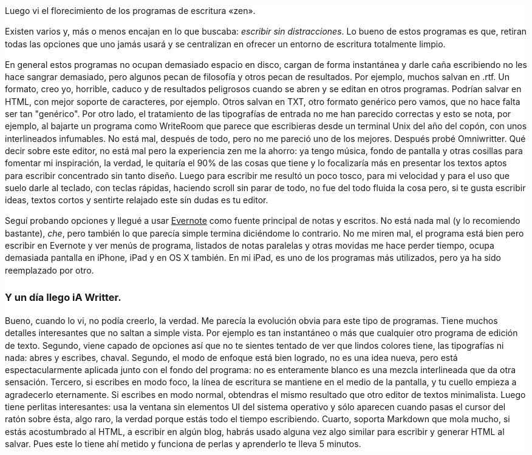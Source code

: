 



Luego vi el florecimiento de los programas de escritura «zen». 





Existen varios y, más o menos encajan en lo que buscaba: _escribir sin distracciones_. Lo bueno de estos programas es que, retiran todas las opciones que uno jamás usará y se centralizan en ofrecer un entorno de escritura totalmente limpio.





En general estos programas no ocupan demasiado espacio en disco, cargan de forma instantánea y darle caña escribiendo no les hace sangrar demasiado, pero algunos pecan de filosofía y otros pecan de resultados. Por ejemplo, muchos salvan en .rtf. Un formato, creo yo, horrible, caduco y de resultados peligrosos cuando se abren y se editan en otros programas. Podrían salvar en HTML, con mejor soporte de caracteres, por ejemplo. Otros salvan en TXT, otro formato genérico pero vamos, que no hace falta ser tan "genérico". Por otro lado, el tratamiento de las tipografías de entrada no me han parecido correctas y esto se nota, por ejemplo, al bajarte un programa como WriteRoom que parece que escribieras desde un terminal Unix del año del copón, con unos interlineados infumables. No está mal, después de todo, pero no me pareció uno de los mejores. Después probé Omniwritter. Qué decir sobre este editor, no está mal pero la experiencia zen me la ahorro: ya tengo música, fondo de pantalla y otras cosillas para fomentar mi inspiración, la verdad, le quitaría el 90% de las cosas que tiene y lo focalizaría más en presentar los textos aptos para escribir concentrado sin tanto diseño. Luego para escribir me resultó un poco tosco, para mi velocidad y para el uso que suelo darle al teclado, con teclas rápidas, haciendo scroll sin parar de todo, no fue del todo fluida la cosa pero, si te gusta escribir ideas, textos cortos y sentirte relajado este sin dudas es tu editor.





Seguí probando opciones y llegué a usar [Evernote](http://www.evernote.com/) como fuente principal de notas y escritos. No está nada mal (y lo recomiendo bastante), _che_, pero también lo que parecía simple termina diciéndome lo contrario. No me miren mal, el programa está bien pero escribir en Evernote y ver menús de programa, listados de notas paralelas y otras movidas me hace perder tiempo, ocupa demasiada pantalla en iPhone, iPad y en OS X también. En mi iPad, es uno de los programas más utilizados, pero ya ha sido reemplazado por otro.





### Y un día llego iA Writter.





Bueno, cuando lo vi, no podía creerlo, la verdad. Me parecía la evolución obvia para este tipo de programas. Tiene muchos detalles interesantes que no saltan a simple vista. Por ejemplo es tan instantáneo o más que cualquier otro programa de edición de texto. Segundo, viene capado de opciones así que no te sientes tentado de ver que lindos colores tiene, las tipografías ni nada: abres y escribes, chaval. Segundo, el modo de enfoque está bien logrado, no es una idea nueva, pero está espectacularmente aplicada junto con el fondo del programa: no es enteramente blanco es una mezcla interlineada que da otra sensación. Tercero, si escribes en modo foco, la línea de escritura se mantiene en el medio de la pantalla, y tu cuello empieza a agradecerlo eternamente. Si escribes en modo normal, obtendras el mismo resultado que otro editor de textos minimalista. Luego tiene perlitas interesantes: usa la ventana sin elementos UI del sistema operativo y sólo aparecen cuando pasas el cursor del ratón sobre ésta, algo raro, la verdad porque estás todo el tiempo escribiendo. Cuarto, soporta Markdown que mola mucho, si estás acostumbrado al HTML, a escribir en algún blog, habrás usado alguna vez algo similar para escribir y generar HTML al salvar. Pues este lo tiene ahí metido y funciona de perlas y aprenderlo te lleva 5 minutos.
